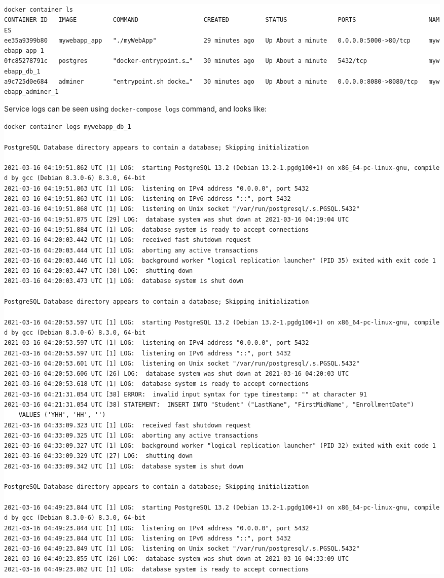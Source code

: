 ```
docker container ls
CONTAINER ID   IMAGE          COMMAND                  CREATED          STATUS              PORTS                    NAMES
ee35a9399b80   mywebapp_app   "./myWebApp"             29 minutes ago   Up About a minute   0.0.0.0:5000->80/tcp     mywebapp_app_1
0fc85278791c   postgres       "docker-entrypoint.s…"   30 minutes ago   Up About a minute   5432/tcp                 mywebapp_db_1
a9c725d0e684   adminer        "entrypoint.sh docke…"   30 minutes ago   Up About a minute   0.0.0.0:8080->8080/tcp   mywebapp_adminer_1

```

Service logs can be seen using `docker-compose logs` command, and looks like:

```
docker container logs mywebapp_db_1

PostgreSQL Database directory appears to contain a database; Skipping initialization

2021-03-16 04:19:51.862 UTC [1] LOG:  starting PostgreSQL 13.2 (Debian 13.2-1.pgdg100+1) on x86_64-pc-linux-gnu, compiled by gcc (Debian 8.3.0-6) 8.3.0, 64-bit
2021-03-16 04:19:51.863 UTC [1] LOG:  listening on IPv4 address "0.0.0.0", port 5432
2021-03-16 04:19:51.863 UTC [1] LOG:  listening on IPv6 address "::", port 5432
2021-03-16 04:19:51.868 UTC [1] LOG:  listening on Unix socket "/var/run/postgresql/.s.PGSQL.5432"
2021-03-16 04:19:51.875 UTC [29] LOG:  database system was shut down at 2021-03-16 04:19:04 UTC
2021-03-16 04:19:51.884 UTC [1] LOG:  database system is ready to accept connections
2021-03-16 04:20:03.442 UTC [1] LOG:  received fast shutdown request
2021-03-16 04:20:03.444 UTC [1] LOG:  aborting any active transactions
2021-03-16 04:20:03.446 UTC [1] LOG:  background worker "logical replication launcher" (PID 35) exited with exit code 1
2021-03-16 04:20:03.447 UTC [30] LOG:  shutting down
2021-03-16 04:20:03.473 UTC [1] LOG:  database system is shut down

PostgreSQL Database directory appears to contain a database; Skipping initialization

2021-03-16 04:20:53.597 UTC [1] LOG:  starting PostgreSQL 13.2 (Debian 13.2-1.pgdg100+1) on x86_64-pc-linux-gnu, compiled by gcc (Debian 8.3.0-6) 8.3.0, 64-bit
2021-03-16 04:20:53.597 UTC [1] LOG:  listening on IPv4 address "0.0.0.0", port 5432
2021-03-16 04:20:53.597 UTC [1] LOG:  listening on IPv6 address "::", port 5432
2021-03-16 04:20:53.601 UTC [1] LOG:  listening on Unix socket "/var/run/postgresql/.s.PGSQL.5432"
2021-03-16 04:20:53.606 UTC [26] LOG:  database system was shut down at 2021-03-16 04:20:03 UTC
2021-03-16 04:20:53.618 UTC [1] LOG:  database system is ready to accept connections
2021-03-16 04:21:31.054 UTC [38] ERROR:  invalid input syntax for type timestamp: "" at character 91
2021-03-16 04:21:31.054 UTC [38] STATEMENT:  INSERT INTO "Student" ("LastName", "FirstMidName", "EnrollmentDate")
	VALUES ('YHH', 'HH', '')
2021-03-16 04:33:09.323 UTC [1] LOG:  received fast shutdown request
2021-03-16 04:33:09.325 UTC [1] LOG:  aborting any active transactions
2021-03-16 04:33:09.327 UTC [1] LOG:  background worker "logical replication launcher" (PID 32) exited with exit code 1
2021-03-16 04:33:09.329 UTC [27] LOG:  shutting down
2021-03-16 04:33:09.342 UTC [1] LOG:  database system is shut down

PostgreSQL Database directory appears to contain a database; Skipping initialization

2021-03-16 04:49:23.844 UTC [1] LOG:  starting PostgreSQL 13.2 (Debian 13.2-1.pgdg100+1) on x86_64-pc-linux-gnu, compiled by gcc (Debian 8.3.0-6) 8.3.0, 64-bit
2021-03-16 04:49:23.844 UTC [1] LOG:  listening on IPv4 address "0.0.0.0", port 5432
2021-03-16 04:49:23.844 UTC [1] LOG:  listening on IPv6 address "::", port 5432
2021-03-16 04:49:23.849 UTC [1] LOG:  listening on Unix socket "/var/run/postgresql/.s.PGSQL.5432"
2021-03-16 04:49:23.855 UTC [26] LOG:  database system was shut down at 2021-03-16 04:33:09 UTC
2021-03-16 04:49:23.862 UTC [1] LOG:  database system is ready to accept connections
```
